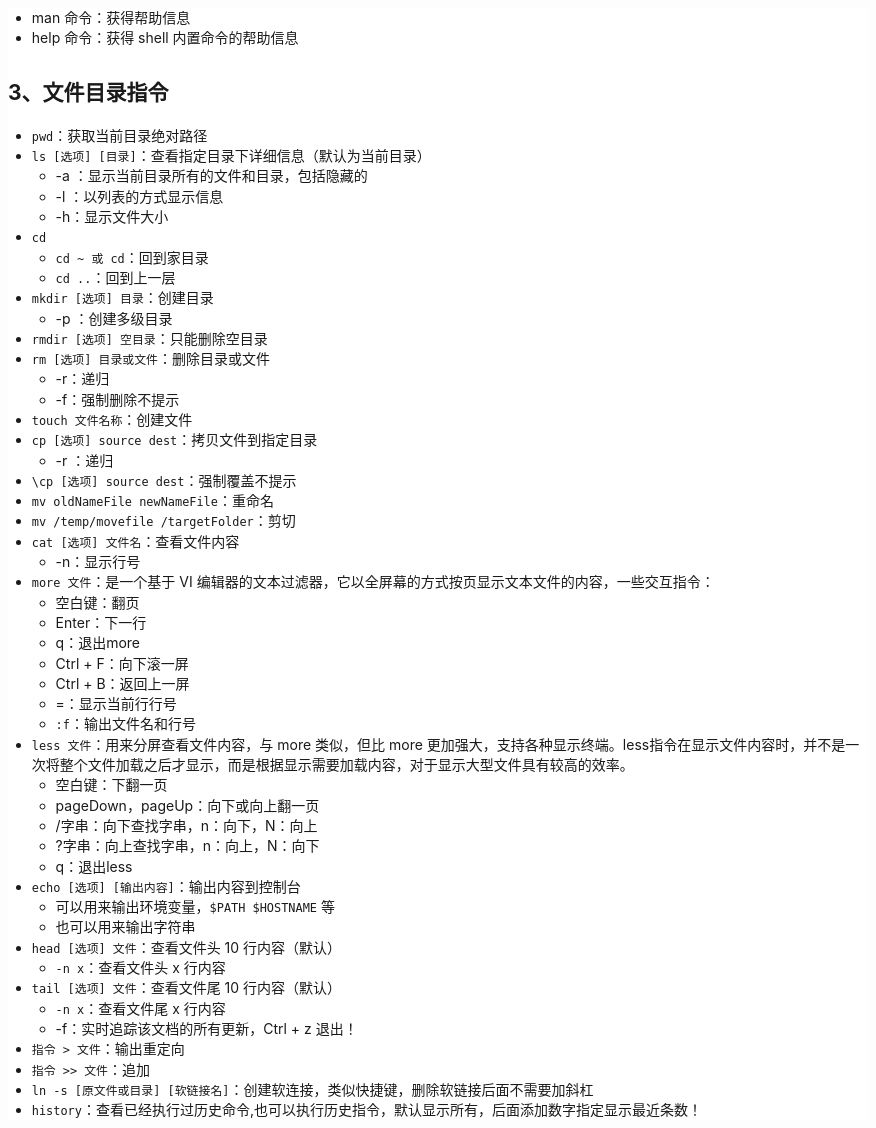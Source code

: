 

- man 命令：获得帮助信息
- help 命令：获得 shell 内置命令的帮助信息



## 3、文件目录指令



- `pwd`：获取当前目录绝对路径
- `ls [选项] [目录]`：查看指定目录下详细信息（默认为当前目录）
  - -a ：显示当前目录所有的文件和目录，包括隐藏的
  - -l ：以列表的方式显示信息
  - -h：显示文件大小
- `cd`
  - `cd ~ 或 cd`：回到家目录
  - `cd ..`：回到上一层
- `mkdir [选项] 目录`：创建目录
  - -p ：创建多级目录
- `rmdir [选项] 空目录`：只能删除空目录
- `rm [选项] 目录或文件`：删除目录或文件
  - -r：递归
  - -f：强制删除不提示
- `touch 文件名称`：创建文件
- `cp [选项] source dest`：拷贝文件到指定目录
  - -r ：递归
- `\cp [选项] source dest`：强制覆盖不提示
- `mv oldNameFile newNameFile`：重命名
- `mv /temp/movefile /targetFolder`：剪切
- `cat [选项] 文件名`：查看文件内容
  - -n：显示行号
- `more 文件`：是一个基于 VI 编辑器的文本过滤器，它以全屏幕的方式按页显示文本文件的内容，一些交互指令：
  - 空白键：翻页
  - Enter：下一行
  - q：退出more
  - Ctrl + F：向下滚一屏
  - Ctrl + B：返回上一屏
  - =：显示当前行行号
  - `:f`：输出文件名和行号
- `less 文件`：用来分屏查看文件内容，与 more 类似，但比 more 更加强大，支持各种显示终端。less指令在显示文件内容时，并不是一次将整个文件加载之后才显示，而是根据显示需要加载内容，对于显示大型文件具有较高的效率。
  - 空白键：下翻一页
  - pageDown，pageUp：向下或向上翻一页
  - /字串：向下查找字串，n：向下，N：向上
  - ?字串：向上查找字串，n：向上，N：向下
  - q：退出less
- `echo [选项] [输出内容]`：输出内容到控制台
  - 可以用来输出环境变量，`$PATH $HOSTNAME` 等
  - 也可以用来输出字符串
- `head [选项] 文件`：查看文件头 10 行内容（默认）
  - `-n x`：查看文件头 x 行内容
- `tail [选项] 文件`：查看文件尾 10 行内容（默认）
  - `-n x`：查看文件尾 x 行内容
  - -f：实时追踪该文档的所有更新，Ctrl + z 退出！
- `指令 > 文件`：输出重定向
- `指令 >> 文件`：追加
- `ln -s [原文件或目录] [软链接名]`：创建软连接，类似快捷键，删除软链接后面不需要加斜杠
- `history`：查看已经执行过历史命令,也可以执行历史指令，默认显示所有，后面添加数字指定显示最近条数！

